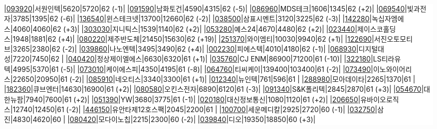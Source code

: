 |[093920](https://finance.daum.net/quotes/A093920)|서원인텍|5620|5720|62 (-1)|
|[091590](https://finance.daum.net/quotes/A091590)|남화토건|4590|4315|62 (-5)|
|[086960](https://finance.daum.net/quotes/A086960)|MDS테크|1606|1345|62 (+2)|
|[069540](https://finance.daum.net/quotes/A069540)|빛과전자|3785|1395|62 (-6)|
|[136540](https://finance.daum.net/quotes/A136540)|윈스테크넷|13700|12660|62 (-2)|
|[038500](https://finance.daum.net/quotes/A038500)|삼표시멘트|3120|3225|62 (-3)|
|[142280](https://finance.daum.net/quotes/A142280)|녹십자엠에스|4060|4060|62 (+3)|
|[303030](https://finance.daum.net/quotes/A303030)|지니틱스|1539|1140|62 (+2)|
|[053280](https://finance.daum.net/quotes/A053280)|예스24|4670|4480|62 (+2)|
|[023440](https://finance.daum.net/quotes/A023440)|제이스코홀딩스|1948|1881|62 (+4)|
|[080220](https://finance.daum.net/quotes/A080220)|제주반도체|21450|15630|62 (+19)|
|[251370](https://finance.daum.net/quotes/A251370)|와이엠티|10030|9940|62 (+1)|
|[122690](https://finance.daum.net/quotes/A122690)|서진오토모티브|3265|2380|62 (-2)|
|[039860](https://finance.daum.net/quotes/A039860)|나노엔텍|3495|3490|62 (+4)|
|[002230](https://finance.daum.net/quotes/A002230)|피에스텍|4010|4180|62 (-1)|
|[068930](https://finance.daum.net/quotes/A068930)|디지털대성|7220|7450|62 |
|[040420](https://finance.daum.net/quotes/A040420)|정상제이엘에스|6630|6320|61 (+1)|
|[035760](https://finance.daum.net/quotes/A035760)|CJ ENM|86900|71200|61 (-10)|
|[322180](https://finance.daum.net/quotes/A322180)|LS티라유텍|4995|5370|61 (-5)|
|[073010](https://finance.daum.net/quotes/A073010)|케이에스피|4350|4195|61 (-8)|
|[064760](https://finance.daum.net/quotes/A064760)|티씨케이|139400|103400|61 (-2)|
|[073490](https://finance.daum.net/quotes/A073490)|이노와이어리스|22650|20950|61 (-2)|
|[085910](https://finance.daum.net/quotes/A085910)|네오티스|3340|3300|61 (+1)|
|[012340](https://finance.daum.net/quotes/A012340)|뉴인텍|761|596|61 |
|[288980](https://finance.daum.net/quotes/A288980)|모아데이타|2265|1370|61 |
|[182360](https://finance.daum.net/quotes/A182360)|큐브엔터|14630|16900|61 (+2)|
|[080580](https://finance.daum.net/quotes/A080580)|오킨스전자|6890|6120|61 (-3)|
|[091340](https://finance.daum.net/quotes/A091340)|S&K폴리텍|2845|2870|61 (+3)|
|[054670](https://finance.daum.net/quotes/A054670)|대한뉴팜|7940|7600|61 (+2)|
|[051390](https://finance.daum.net/quotes/A051390)|YW|3680|3775|61 (-1)|
|[020180](https://finance.daum.net/quotes/A020180)|대신정보통신|1080|1120|61 (+2)|
|[206650](https://finance.daum.net/quotes/A206650)|유바이오로직스|12740|12450|61 (-2)|
|[446150](https://finance.daum.net/quotes/A446150)|유안타제12호스팩|2045|2200|61 |
|[100700](https://finance.daum.net/quotes/A100700)|세운메디칼|2925|2720|60 (-1)|
|[032750](https://finance.daum.net/quotes/A032750)|삼진|4830|4620|60 |
|[080420](https://finance.daum.net/quotes/A080420)|모다이노칩|2215|2300|60 (-2)|
|[039840](https://finance.daum.net/quotes/A039840)|디오|19350|18850|60 (+3)|